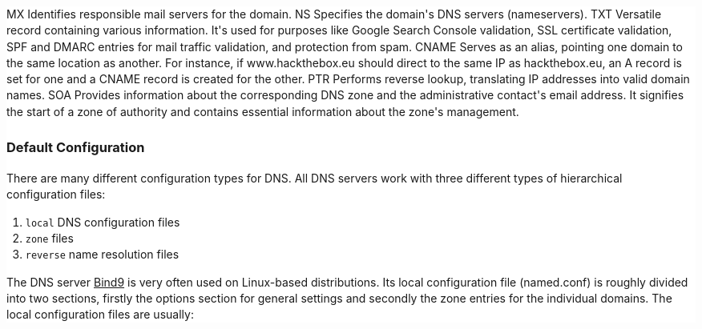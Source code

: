 
<tr>
<td class="org-left">MX</td>
<td class="org-left">Identifies responsible mail servers for the domain.</td>
</tr>


<tr>
<td class="org-left">NS</td>
<td class="org-left">Specifies the domain's DNS servers (nameservers).</td>
</tr>


<tr>
<td class="org-left">TXT</td>
<td class="org-left">Versatile record containing various information. It's used for purposes like Google Search Console validation, SSL certificate validation, SPF and DMARC entries for mail traffic validation, and protection from spam.</td>
</tr>


<tr>
<td class="org-left">CNAME</td>
<td class="org-left">Serves as an alias, pointing one domain to the same location as another. For instance, if www.hackthebox.eu should direct to the same IP as hackthebox.eu, an A record is set for one and a CNAME record is created for the other.</td>
</tr>


<tr>
<td class="org-left">PTR</td>
<td class="org-left">Performs reverse lookup, translating IP addresses into valid domain names.</td>
</tr>


<tr>
<td class="org-left">SOA</td>
<td class="org-left">Provides information about the corresponding DNS zone and the administrative contact's email address. It signifies the start of a zone of authority and contains essential information about the zone's management.</td>
</tr>
</tbody>
</table>


<a id="org7ec94a4"></a>

### Default Configuration

There are many different configuration types for DNS.
All DNS servers work with three different types of hierarchical configuration files:

1.  `local` DNS configuration files
2.  `zone` files
3.  `reverse` name resolution files

The DNS server [Bind9](https://www.isc.org/bind/) is very often used on Linux-based distributions. Its local configuration file (named.conf) is roughly divided into two sections, firstly the options section for general settings and secondly the zone entries for the individual domains. The local configuration files are usually:
